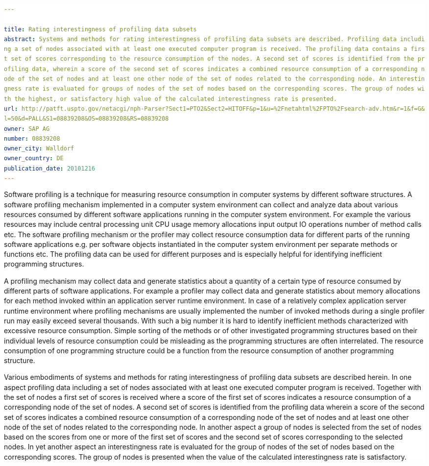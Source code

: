 ```yaml
---

title: Rating interestingness of profiling data subsets
abstract: Systems and methods for rating interestingness of profiling data subsets are described. Profiling data including a set of nodes associated with at least one executed computer program is received. The profiling data contains a first set of scores corresponding to the resource consumption of the nodes. A second set of scores is identified from the profiling data, wherein a score of the second set of scores indicates a combined resource consumption of a corresponding node of the set of nodes and at least one other node of the set of nodes related to the corresponding node. An interestingness rate is evaluated for groups of nodes of the set of nodes based on the corresponding scores. The group of nodes with the highest, or satisfactory high value of the calculated interestingness rate is presented.
url: http://patft.uspto.gov/netacgi/nph-Parser?Sect1=PTO2&Sect2=HITOFF&p=1&u=%2Fnetahtml%2FPTO%2Fsearch-adv.htm&r=1&f=G&l=50&d=PALL&S1=08839208&OS=08839208&RS=08839208
owner: SAP AG
number: 08839208
owner_city: Walldorf
owner_country: DE
publication_date: 20101216
---
```

Software profiling is a technique for measuring resource consumption in computer systems by different software structures. A software profiling mechanism implemented in a computer system environment can collect and analyze data about various resources consumed by different software applications running in the computer system environment. For example the various resources may include central processing unit CPU usage memory allocations input output IO operations number of method calls etc. The software profiling mechanism or the profiler may collect resource consumption data for different parts of the running software applications e.g. per software objects instantiated in the computer system environment per separate methods or functions etc. The profiling data can be used for different purposes and is especially helpful for identifying inefficient programming structures.

A profiling mechanism may collect data and generate statistics about a quantity of a certain type of resource consumed by different parts of software applications. For example a profiler may collect data and generate statistics about memory allocations for each method invoked within an application server runtime environment. In case of a relatively complex application server runtime environment where profiling mechanisms are usually implemented the number of invoked methods during a single profiler run may easily exceed several thousands. With such a big number it is hard to identify inefficient methods characterized with excessive resource consumption. Simple sorting of the methods or of other investigated programming structures based on their individual levels of resource consumption could be misleading as the programming structures are often interrelated. The resource consumption of one programming structure could be a function from the resource consumption of another programming structure.

Various embodiments of systems and methods for rating interestingness of profiling data subsets are described herein. In one aspect profiling data including a set of nodes associated with at least one executed computer program is received. Together with the set of nodes a first set of scores is received where a score of the first set of scores indicates a resource consumption of a corresponding node of the set of nodes. A second set of scores is identified from the profiling data wherein a score of the second set of scores indicates a combined resource consumption of a corresponding node of the set of nodes and at least one other node of the set of nodes related to the corresponding node. In another aspect a group of nodes is selected from the set of nodes based on the scores from one or more of the first set of scores and the second set of scores corresponding to the selected nodes. In yet another aspect an interestingness rate is evaluated for the group of nodes of the set of nodes based on the corresponding scores. The group of nodes is presented when the value of the calculated interestingness rate is satisfactory.
